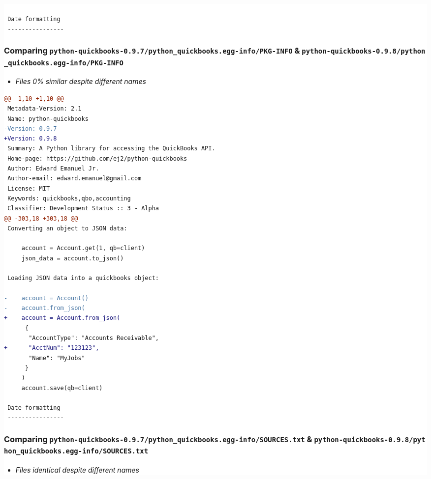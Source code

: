 ```diff
 
 Date formatting
 ----------------
```

### Comparing `python-quickbooks-0.9.7/python_quickbooks.egg-info/PKG-INFO` & `python-quickbooks-0.9.8/python_quickbooks.egg-info/PKG-INFO`

 * *Files 0% similar despite different names*

```diff
@@ -1,10 +1,10 @@
 Metadata-Version: 2.1
 Name: python-quickbooks
-Version: 0.9.7
+Version: 0.9.8
 Summary: A Python library for accessing the QuickBooks API.
 Home-page: https://github.com/ej2/python-quickbooks
 Author: Edward Emanuel Jr.
 Author-email: edward.emanuel@gmail.com
 License: MIT
 Keywords: quickbooks,qbo,accounting
 Classifier: Development Status :: 3 - Alpha
@@ -303,18 +303,18 @@
 Converting an object to JSON data:
 
     account = Account.get(1, qb=client)
     json_data = account.to_json()
 
 Loading JSON data into a quickbooks object:
 
-    account = Account()
-    account.from_json(
+    account = Account.from_json(
      {
       "AccountType": "Accounts Receivable",
+      "AcctNum": "123123",
       "Name": "MyJobs"
      }
     )
     account.save(qb=client)
 
 Date formatting
 ----------------
```

### Comparing `python-quickbooks-0.9.7/python_quickbooks.egg-info/SOURCES.txt` & `python-quickbooks-0.9.8/python_quickbooks.egg-info/SOURCES.txt`

 * *Files identical despite different names*
